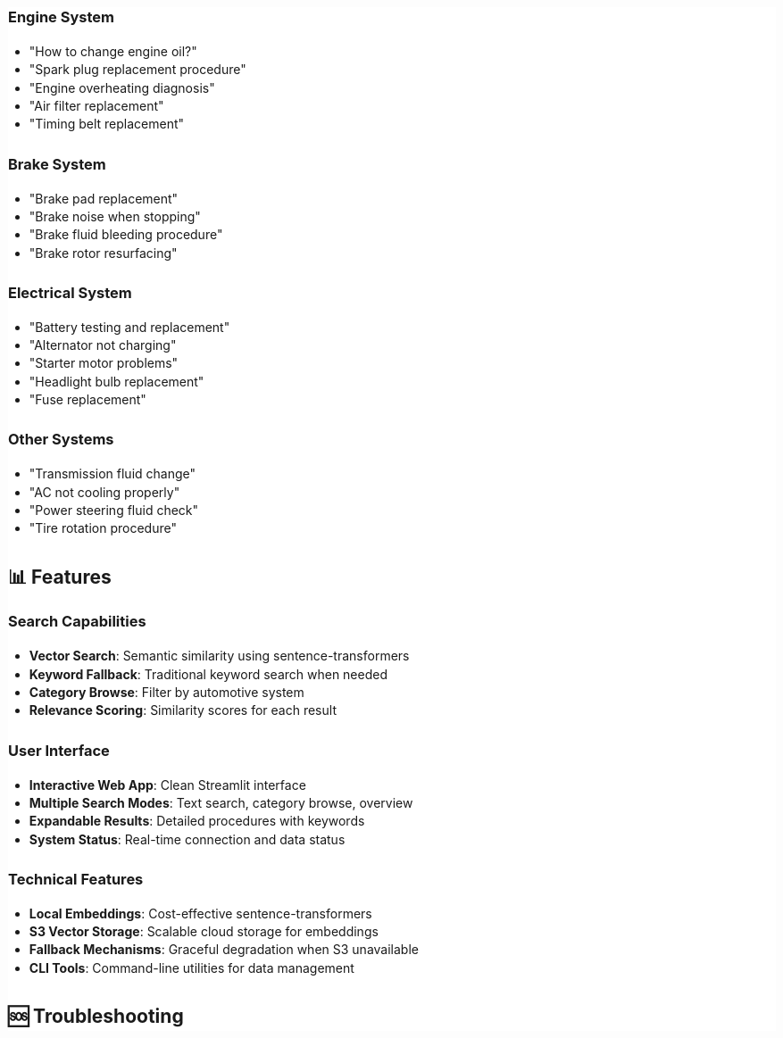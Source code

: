 ### Engine System
- "How to change engine oil?"
- "Spark plug replacement procedure"
- "Engine overheating diagnosis"
- "Air filter replacement"
- "Timing belt replacement"

### Brake System
- "Brake pad replacement"
- "Brake noise when stopping"
- "Brake fluid bleeding procedure"
- "Brake rotor resurfacing"

### Electrical System
- "Battery testing and replacement"
- "Alternator not charging"
- "Starter motor problems"
- "Headlight bulb replacement"
- "Fuse replacement"

### Other Systems
- "Transmission fluid change"
- "AC not cooling properly"
- "Power steering fluid check"
- "Tire rotation procedure"

## 📊 Features

### Search Capabilities
- **Vector Search**: Semantic similarity using sentence-transformers
- **Keyword Fallback**: Traditional keyword search when needed
- **Category Browse**: Filter by automotive system
- **Relevance Scoring**: Similarity scores for each result

### User Interface
- **Interactive Web App**: Clean Streamlit interface
- **Multiple Search Modes**: Text search, category browse, overview
- **Expandable Results**: Detailed procedures with keywords
- **System Status**: Real-time connection and data status

### Technical Features
- **Local Embeddings**: Cost-effective sentence-transformers
- **S3 Vector Storage**: Scalable cloud storage for embeddings
- **Fallback Mechanisms**: Graceful degradation when S3 unavailable
- **CLI Tools**: Command-line utilities for data management

## 🆘 Troubleshooting
